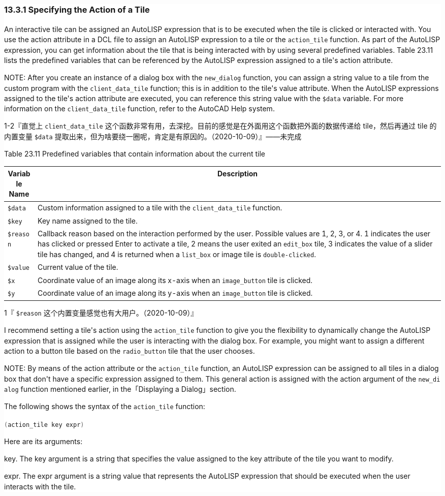 ### 13.3.1 Specifying the Action of a Tile

An interactive tile can be assigned an AutoLISP expression that is to be executed when the tile is clicked or interacted with. You use the action attribute in a DCL file to assign an AutoLISP expression to a tile or the `action_tile` function. As part of the AutoLISP expression, you can get information about the tile that is being interacted with by using several predefined variables. Table 23.11 lists the predefined variables that can be referenced by the AutoLISP expression assigned to a tile's action attribute.

NOTE: After you create an instance of a dialog box with the `new_dialog` function, you can assign a string value to a tile from the custom program with the `client_data_tile` function; this is in addition to the tile's value attribute. When the AutoLISP expressions assigned to the tile's action attribute are executed, you can reference this string value with the `$data` variable. For more information on the `client_data_tile` function, refer to the AutoCAD Help system.

1-2『直觉上 `client_data_tile` 这个函数非常有用，去深挖。目前的感觉是在外面用这个函数把外面的数据传递给 tile，然后再通过 tile 的内置变量 `$data` 提取出来，但为啥要绕一圈呢，肯定是有原因的。（2020-10-09）』——未完成

Table 23.11 Predefined variables that contain information about the current tile

|  Variable Name | Description  |
|---|---|
|  `$data` | Custom information assigned to a tile with the `client_data_tile` function.  |
|  `$key` | Key name assigned to the tile.  |
|  `$reason` | Callback reason based on the interaction performed by the user. Possible values are 1, 2, 3, or 4. 1 indicates the user has clicked or pressed Enter to activate a tile, 2 means the user exited an `edit_box` tile, 3 indicates the value of a slider tile has changed, and 4 is returned when a `list_box` or image tile is `double-clicked`.  |
|  `$value` | Current value of the tile.  |
|  `$x` | Coordinate value of an image along its x-axis when an `image_button` tile is clicked.  |
|  `$y` | Coordinate value of an image along its y-axis when an `image_button` tile is clicked.  |

 1『 `$reason` 这个内置变量感觉也有大用户。（2020-10-09）』

I recommend setting a tile's action using the `action_tile` function to give you the flexibility to dynamically change the AutoLISP expression that is assigned while the user is interacting with the dialog box. For example, you might want to assign a different action to a button tile based on the `radio_button` tile that the user chooses.

NOTE: By means of the action attribute or the `action_tile` function, an AutoLISP expression can be assigned to all tiles in a dialog box that don't have a specific expression assigned to them. This general action is assigned with the action argument of the `new_dialog` function mentioned earlier, in the「Displaying a Dialog」section.

The following shows the syntax of the `action_tile` function:

```c
(action_tile key expr)
```

Here are its arguments:

key. The key argument is a string that specifies the value assigned to the key attribute of the tile you want to modify.

expr. The expr argument is a string value that represents the AutoLISP expression that should be executed when the user interacts with the tile.
